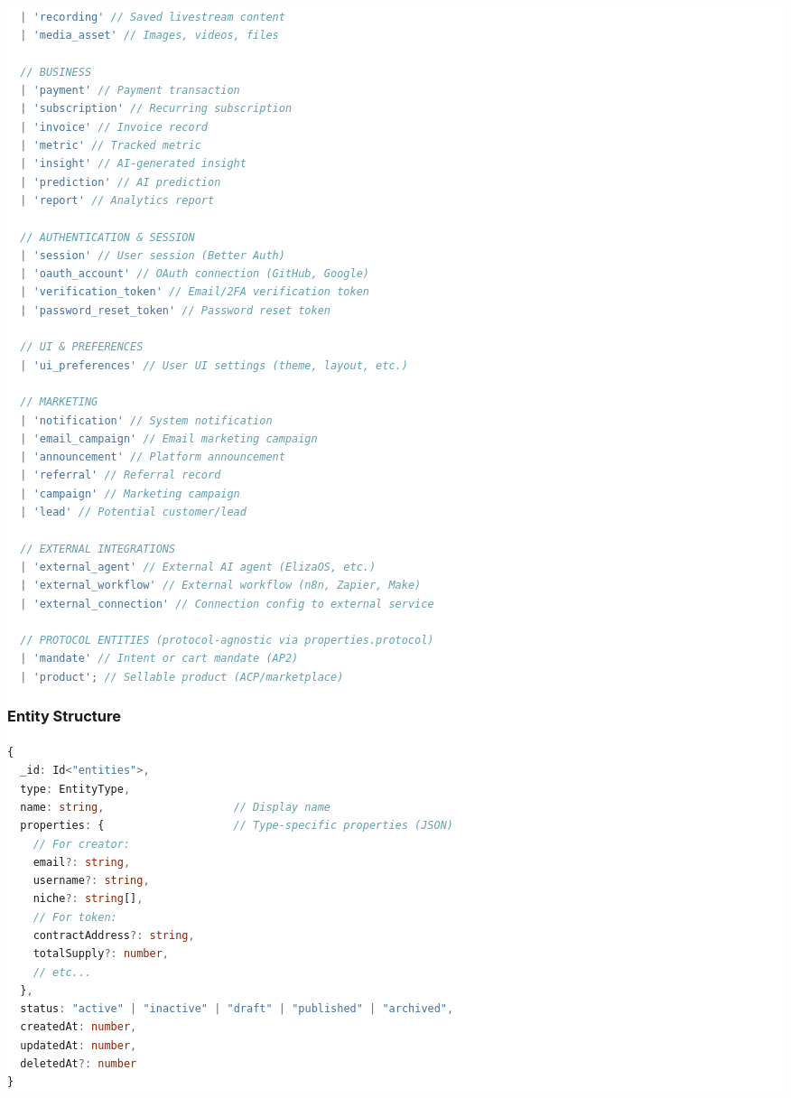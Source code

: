```typescript
  | 'recording' // Saved livestream content
  | 'media_asset' // Images, videos, files

  // BUSINESS
  | 'payment' // Payment transaction
  | 'subscription' // Recurring subscription
  | 'invoice' // Invoice record
  | 'metric' // Tracked metric
  | 'insight' // AI-generated insight
  | 'prediction' // AI prediction
  | 'report' // Analytics report

  // AUTHENTICATION & SESSION
  | 'session' // User session (Better Auth)
  | 'oauth_account' // OAuth connection (GitHub, Google)
  | 'verification_token' // Email/2FA verification token
  | 'password_reset_token' // Password reset token

  // UI & PREFERENCES
  | 'ui_preferences' // User UI settings (theme, layout, etc.)

  // MARKETING
  | 'notification' // System notification
  | 'email_campaign' // Email marketing campaign
  | 'announcement' // Platform announcement
  | 'referral' // Referral record
  | 'campaign' // Marketing campaign
  | 'lead' // Potential customer/lead

  // EXTERNAL INTEGRATIONS
  | 'external_agent' // External AI agent (ElizaOS, etc.)
  | 'external_workflow' // External workflow (n8n, Zapier, Make)
  | 'external_connection' // Connection config to external service

  // PROTOCOL ENTITIES (protocol-agnostic via properties.protocol)
  | 'mandate' // Intent or cart mandate (AP2)
  | 'product'; // Sellable product (ACP/marketplace)
```

### Entity Structure

```typescript
{
  _id: Id<"entities">,
  type: EntityType,
  name: string,                    // Display name
  properties: {                    // Type-specific properties (JSON)
    // For creator:
    email?: string,
    username?: string,
    niche?: string[],
    // For token:
    contractAddress?: string,
    totalSupply?: number,
    // etc...
  },
  status: "active" | "inactive" | "draft" | "published" | "archived",
  createdAt: number,
  updatedAt: number,
  deletedAt?: number
}
```
